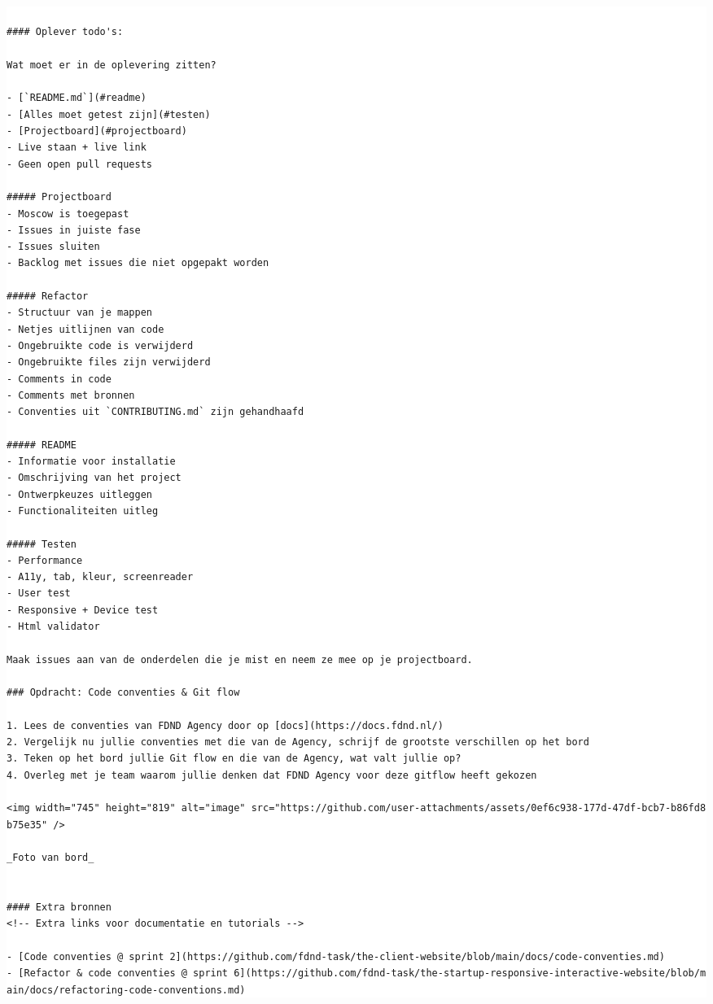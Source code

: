 ```

#### Oplever todo's:

Wat moet er in de oplevering zitten?

- [`README.md`](#readme)
- [Alles moet getest zijn](#testen)
- [Projectboard](#projectboard)
- Live staan + live link
- Geen open pull requests

##### Projectboard
- Moscow is toegepast
- Issues in juiste fase
- Issues sluiten
- Backlog met issues die niet opgepakt worden

##### Refactor
- Structuur van je mappen
- Netjes uitlijnen van code
- Ongebruikte code is verwijderd
- Ongebruikte files zijn verwijderd
- Comments in code
- Comments met bronnen
- Conventies uit `CONTRIBUTING.md` zijn gehandhaafd

##### README
- Informatie voor installatie
- Omschrijving van het project
- Ontwerpkeuzes uitleggen
- Functionaliteiten uitleg

##### Testen
- Performance
- A11y, tab, kleur, screenreader
- User test
- Responsive + Device test
- Html validator

Maak issues aan van de onderdelen die je mist en neem ze mee op je projectboard. 

### Opdracht: Code conventies & Git flow

1. Lees de conventies van FDND Agency door op [docs](https://docs.fdnd.nl/)
2. Vergelijk nu jullie conventies met die van de Agency, schrijf de grootste verschillen op het bord
3. Teken op het bord jullie Git flow en die van de Agency, wat valt jullie op? 
4. Overleg met je team waarom jullie denken dat FDND Agency voor deze gitflow heeft gekozen

<img width="745" height="819" alt="image" src="https://github.com/user-attachments/assets/0ef6c938-177d-47df-bcb7-b86fd8b75e35" />

_Foto van bord_


#### Extra bronnen
<!-- Extra links voor documentatie en tutorials -->

- [Code conventies @ sprint 2](https://github.com/fdnd-task/the-client-website/blob/main/docs/code-conventies.md)
- [Refactor & code conventies @ sprint 6](https://github.com/fdnd-task/the-startup-responsive-interactive-website/blob/main/docs/refactoring-code-conventions.md)
```